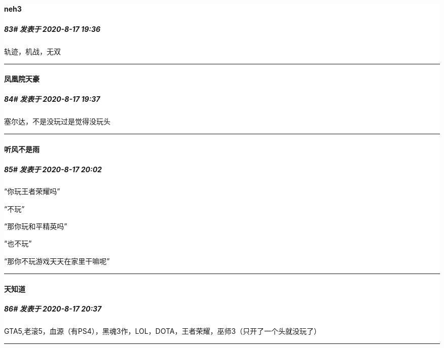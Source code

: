 ####  neh3  
##### 83#       发表于 2020-8-17 19:36




轨迹，机战，无双







*****

####  凤凰院天豪  
##### 84#       发表于 2020-8-17 19:37




塞尔达，不是没玩过是觉得没玩头







*****

####  听风不是雨  
##### 85#       发表于 2020-8-17 20:02




“你玩王者荣耀吗”

“不玩”

“那你玩和平精英吗”

“也不玩”

“那你不玩游戏天天在家里干嘛呢”







*****

####  天知道  
##### 86#       发表于 2020-8-17 20:37




GTA5,老滚5，血源（有PS4），黑魂3作，LOL，DOTA，王者荣耀，巫师3（只开了一个头就没玩了）







*****
